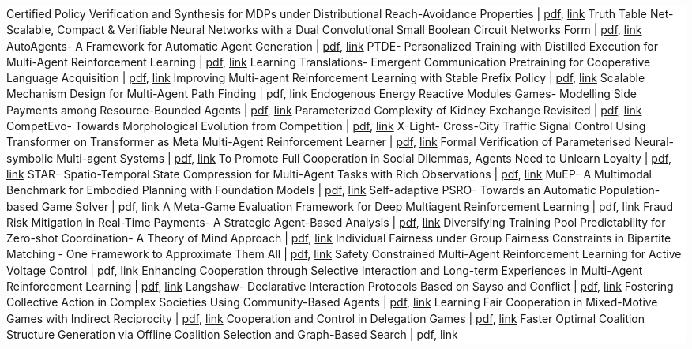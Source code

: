 Certified Policy Verification and Synthesis for MDPs under Distributional Reach-Avoidance Properties | [pdf](https://www.ijcai.org/proceedings/2024/0001.pdf), [link](https://www.ijcai.org/proceedings/2024/1)
Truth Table Net- Scalable, Compact & Verifiable Neural Networks with a Dual Convolutional Small Boolean Circuit Networks Form | [pdf](https://www.ijcai.org/proceedings/2024/0002.pdf), [link](https://www.ijcai.org/proceedings/2024/2)
AutoAgents- A Framework for Automatic Agent Generation | [pdf](https://www.ijcai.org/proceedings/2024/0003.pdf), [link](https://www.ijcai.org/proceedings/2024/3)
PTDE- Personalized Training with Distilled Execution for Multi-Agent Reinforcement Learning | [pdf](https://www.ijcai.org/proceedings/2024/0004.pdf), [link](https://www.ijcai.org/proceedings/2024/4)
Learning Translations- Emergent Communication Pretraining for Cooperative Language Acquisition | [pdf](https://www.ijcai.org/proceedings/2024/0005.pdf), [link](https://www.ijcai.org/proceedings/2024/5)
Improving Multi-agent Reinforcement Learning with Stable Prefix Policy | [pdf](https://www.ijcai.org/proceedings/2024/0006.pdf), [link](https://www.ijcai.org/proceedings/2024/6)
Scalable Mechanism Design for Multi-Agent Path Finding | [pdf](https://www.ijcai.org/proceedings/2024/0007.pdf), [link](https://www.ijcai.org/proceedings/2024/7)
Endogenous Energy Reactive Modules Games- Modelling Side Payments among Resource-Bounded Agents | [pdf](https://www.ijcai.org/proceedings/2024/0008.pdf), [link](https://www.ijcai.org/proceedings/2024/8)
Parameterized Complexity of Kidney Exchange Revisited | [pdf](https://www.ijcai.org/proceedings/2024/0009.pdf), [link](https://www.ijcai.org/proceedings/2024/9)
CompetEvo- Towards Morphological Evolution from Competition | [pdf](https://www.ijcai.org/proceedings/2024/0010.pdf), [link](https://www.ijcai.org/proceedings/2024/10)
X-Light- Cross-City Traffic Signal Control Using Transformer on Transformer as Meta Multi-Agent Reinforcement Learner | [pdf](https://www.ijcai.org/proceedings/2024/0011.pdf), [link](https://www.ijcai.org/proceedings/2024/11)
Formal Verification of Parameterised Neural-symbolic Multi-agent Systems | [pdf](https://www.ijcai.org/proceedings/2024/0012.pdf), [link](https://www.ijcai.org/proceedings/2024/12)
To Promote Full Cooperation in Social Dilemmas, Agents Need to Unlearn Loyalty | [pdf](https://www.ijcai.org/proceedings/2024/0013.pdf), [link](https://www.ijcai.org/proceedings/2024/13)
STAR- Spatio-Temporal State Compression for Multi-Agent Tasks with Rich Observations | [pdf](https://www.ijcai.org/proceedings/2024/0014.pdf), [link](https://www.ijcai.org/proceedings/2024/14)
MuEP- A Multimodal Benchmark for Embodied Planning with Foundation Models | [pdf](https://www.ijcai.org/proceedings/2024/0015.pdf), [link](https://www.ijcai.org/proceedings/2024/15)
Self-adaptive PSRO- Towards an Automatic Population-based Game Solver | [pdf](https://www.ijcai.org/proceedings/2024/0016.pdf), [link](https://www.ijcai.org/proceedings/2024/16)
A Meta-Game Evaluation Framework for Deep Multiagent Reinforcement Learning | [pdf](https://www.ijcai.org/proceedings/2024/0017.pdf), [link](https://www.ijcai.org/proceedings/2024/17)
Fraud Risk Mitigation in Real-Time Payments- A Strategic Agent-Based Analysis | [pdf](https://www.ijcai.org/proceedings/2024/0018.pdf), [link](https://www.ijcai.org/proceedings/2024/18)
Diversifying Training Pool Predictability for Zero-shot Coordination- A Theory of Mind Approach | [pdf](https://www.ijcai.org/proceedings/2024/0019.pdf), [link](https://www.ijcai.org/proceedings/2024/19)
Individual Fairness under Group Fairness Constraints in Bipartite Matching - One Framework to Approximate Them All | [pdf](https://www.ijcai.org/proceedings/2024/0020.pdf), [link](https://www.ijcai.org/proceedings/2024/20)
Safety Constrained Multi-Agent Reinforcement Learning for Active Voltage Control | [pdf](https://www.ijcai.org/proceedings/2024/0021.pdf), [link](https://www.ijcai.org/proceedings/2024/21)
Enhancing Cooperation through Selective Interaction and Long-term Experiences in Multi-Agent Reinforcement Learning | [pdf](https://www.ijcai.org/proceedings/2024/0022.pdf), [link](https://www.ijcai.org/proceedings/2024/22)
Langshaw- Declarative Interaction Protocols Based on Sayso and Conflict | [pdf](https://www.ijcai.org/proceedings/2024/0023.pdf), [link](https://www.ijcai.org/proceedings/2024/23)
Fostering Collective Action in Complex Societies Using Community-Based Agents | [pdf](https://www.ijcai.org/proceedings/2024/0024.pdf), [link](https://www.ijcai.org/proceedings/2024/24)
Learning Fair Cooperation in Mixed-Motive Games with Indirect Reciprocity | [pdf](https://www.ijcai.org/proceedings/2024/0025.pdf), [link](https://www.ijcai.org/proceedings/2024/25)
Cooperation and Control in Delegation Games | [pdf](https://www.ijcai.org/proceedings/2024/0026.pdf), [link](https://www.ijcai.org/proceedings/2024/26)
Faster Optimal Coalition Structure Generation via Offline Coalition Selection and Graph-Based Search | [pdf](https://www.ijcai.org/proceedings/2024/0027.pdf), [link](https://www.ijcai.org/proceedings/2024/27)